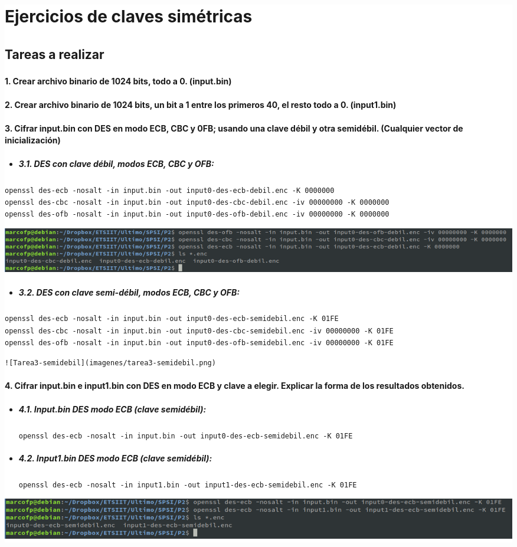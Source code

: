 # Ejercicios de claves simétricas

## Tareas a realizar

#### 1. Crear archivo binario de 1024 bits, todo a 0. (input.bin)

#### 2. Crear archivo binario de 1024 bits, un bit a 1 entre los primeros 40, el resto todo a 0. (input1.bin)

#### 3. Cifrar input.bin con DES en modo ECB, CBC y 0FB; usando una clave débil y otra semidébil. (Cualquier vector de inicialización)

  - ##### 3.1.  DES con clave débil, modos ECB, CBC y OFB:

  `openssl des-ecb -nosalt -in input.bin -out input0-des-ecb-debil.enc -K 0000000`  
  `openssl des-cbc -nosalt -in input.bin -out input0-des-cbc-debil.enc -iv 00000000 -K 0000000`  
  `openssl des-ofb -nosalt -in input.bin -out input0-des-ofb-debil.enc -iv 00000000 -K 0000000`  

  ![Tarea3-debil](imagenes/tarea3-debil.png)

  - ##### 3.2.  DES con clave semi-débil, modos ECB, CBC y OFB:

  `openssl des-ecb -nosalt -in input.bin -out input0-des-ecb-semidebil.enc -K 01FE`  
  `openssl des-cbc -nosalt -in input.bin -out input0-des-cbc-semidebil.enc -iv 00000000 -K 01FE`  
  `openssl des-ofb -nosalt -in input.bin -out input0-des-ofb-semidebil.enc -iv 00000000 -K 01FE`

    ![Tarea3-semidebil](imagenes/tarea3-semidebil.png)

#### 4. Cifrar input.bin e input1.bin con DES en modo ECB y clave a elegir. Explicar la forma de los resultados obtenidos.

- ##### 4.1. Input.bin DES modo ECB (clave semidébil):
  `openssl des-ecb -nosalt -in input.bin -out input0-des-ecb-semidebil.enc -K 01FE`

- ##### 4.2. Input1.bin DES modo ECB (clave semidébil):
  `openssl des-ecb -nosalt -in input1.bin -out input1-des-ecb-semidebil.enc -K 01FE`

![Tarea4](imagenes/tarea4.png)
